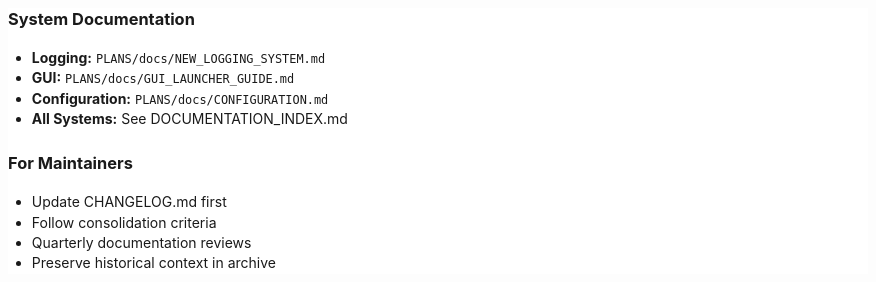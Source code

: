 ### System Documentation
- **Logging:** `PLANS/docs/NEW_LOGGING_SYSTEM.md`
- **GUI:** `PLANS/docs/GUI_LAUNCHER_GUIDE.md`
- **Configuration:** `PLANS/docs/CONFIGURATION.md`
- **All Systems:** See DOCUMENTATION_INDEX.md

### For Maintainers
- Update CHANGELOG.md first
- Follow consolidation criteria
- Quarterly documentation reviews
- Preserve historical context in archive

